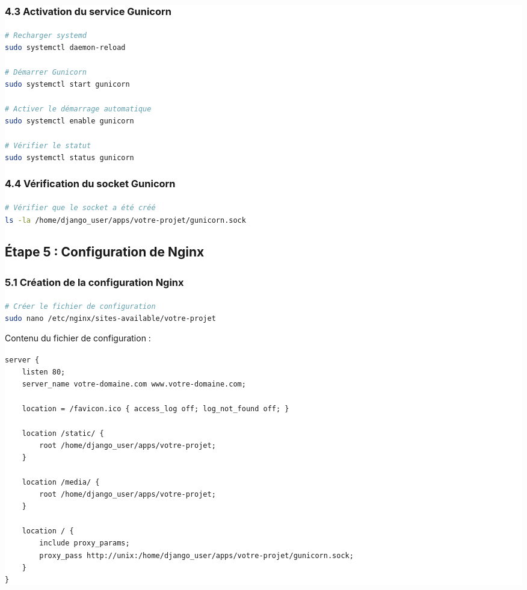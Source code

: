 ### 4.3 Activation du service Gunicorn

```bash
# Recharger systemd
sudo systemctl daemon-reload

# Démarrer Gunicorn
sudo systemctl start gunicorn

# Activer le démarrage automatique
sudo systemctl enable gunicorn

# Vérifier le statut
sudo systemctl status gunicorn
```

### 4.4 Vérification du socket Gunicorn

```bash
# Vérifier que le socket a été créé
ls -la /home/django_user/apps/votre-projet/gunicorn.sock
```

## Étape 5 : Configuration de Nginx

### 5.1 Création de la configuration Nginx

```bash
# Créer le fichier de configuration
sudo nano /etc/nginx/sites-available/votre-projet
```

Contenu du fichier de configuration :

```nginx
server {
    listen 80;
    server_name votre-domaine.com www.votre-domaine.com;

    location = /favicon.ico { access_log off; log_not_found off; }
  
    location /static/ {
        root /home/django_user/apps/votre-projet;
    }
  
    location /media/ {
        root /home/django_user/apps/votre-projet;
    }

    location / {
        include proxy_params;
        proxy_pass http://unix:/home/django_user/apps/votre-projet/gunicorn.sock;
    }
}
```
